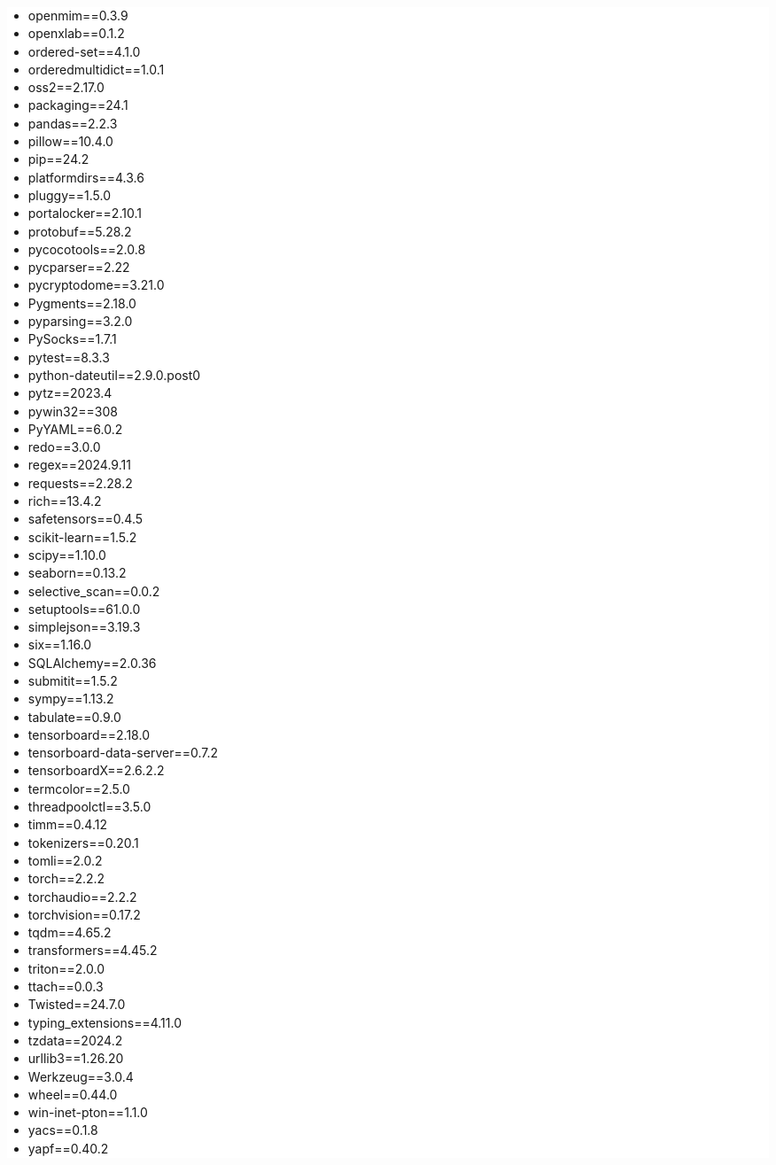 - openmim==0.3.9  
- openxlab==0.1.2  
- ordered-set==4.1.0  
- orderedmultidict==1.0.1  
- oss2==2.17.0  
- packaging==24.1  
- pandas==2.2.3  
- pillow==10.4.0  
- pip==24.2  
- platformdirs==4.3.6  
- pluggy==1.5.0  
- portalocker==2.10.1  
- protobuf==5.28.2  
- pycocotools==2.0.8  
- pycparser==2.22  
- pycryptodome==3.21.0  
- Pygments==2.18.0  
- pyparsing==3.2.0  
- PySocks==1.7.1  
- pytest==8.3.3  
- python-dateutil==2.9.0.post0  
- pytz==2023.4  
- pywin32==308  
- PyYAML==6.0.2  
- redo==3.0.0  
- regex==2024.9.11  
- requests==2.28.2  
- rich==13.4.2  
- safetensors==0.4.5  
- scikit-learn==1.5.2  
- scipy==1.10.0  
- seaborn==0.13.2  
- selective_scan==0.0.2  
- setuptools==61.0.0  
- simplejson==3.19.3  
- six==1.16.0  
- SQLAlchemy==2.0.36  
- submitit==1.5.2  
- sympy==1.13.2  
- tabulate==0.9.0  
- tensorboard==2.18.0  
- tensorboard-data-server==0.7.2  
- tensorboardX==2.6.2.2  
- termcolor==2.5.0  
- threadpoolctl==3.5.0  
- timm==0.4.12  
- tokenizers==0.20.1  
- tomli==2.0.2  
- torch==2.2.2  
- torchaudio==2.2.2  
- torchvision==0.17.2  
- tqdm==4.65.2  
- transformers==4.45.2  
- triton==2.0.0  
- ttach==0.0.3  
- Twisted==24.7.0  
- typing_extensions==4.11.0  
- tzdata==2024.2  
- urllib3==1.26.20  
- Werkzeug==3.0.4  
- wheel==0.44.0  
- win-inet-pton==1.1.0  
- yacs==0.1.8  
- yapf==0.40.2  